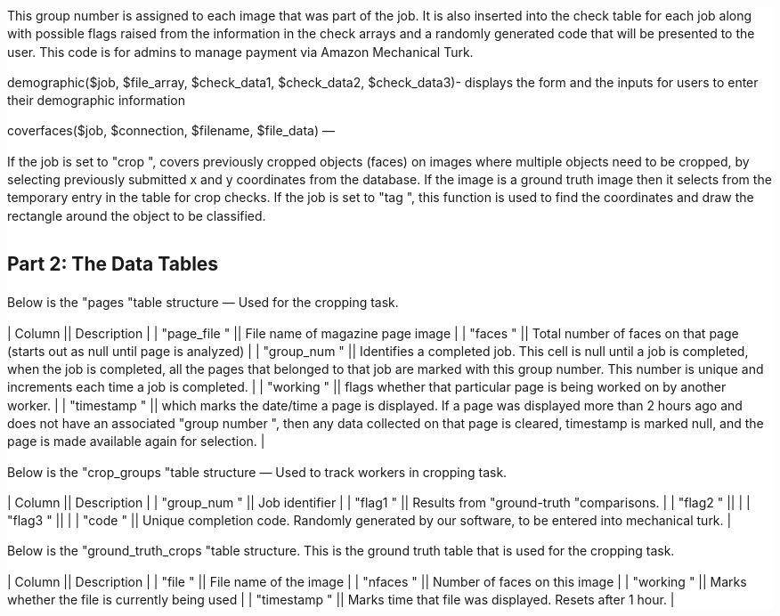 This group number is assigned to each image that was part of the job. It is also inserted into the check table for each job along with possible flags raised from the information in the check arrays and a randomly generated code that will be presented to the user. This code is for admins to manage payment via Amazon Mechanical Turk. 

demographic($job, $file_array, $check_data1, $check_data2, $check_data3)- displays the form and the inputs for users to enter their demographic information 

coverfaces($job, $connection, $filename, $file_data) — 

If the job is set to "crop ", covers previously cropped objects (faces) on images where multiple objects need to be cropped, by selecting previously submitted x and y coordinates from the database. If the image is a ground truth image then it selects from the temporary entry in the table for crop checks. If the job is set to "tag ", this function is used to find the coordinates and draw the rectangle around the object to be classified. 


## Part 2: The Data Tables 


Below is the "pages "table structure — Used for the cropping task. 


| Column  || Description  |
| "page_file " || File name of magazine page image  |
| "faces " || Total number of faces on that page (starts out as null until page is analyzed)  |
| "group_num " || Identifies a completed job. This cell is null until a job is completed, when the job is completed, all the pages that belonged to that job are marked with this group number. This number is unique and increments each time a job is completed.  |
| "working " || flags whether that particular page is being worked on by another worker.  |
| "timestamp " || which marks the date/time a page is displayed. If a page was displayed more than 2 hours ago and does not have an associated "group number ", then any data collected on that page is cleared, timestamp is marked null, and the page is made available again for selection.  |


Below is the "crop_groups "table structure — Used to track workers in cropping task. 


| Column  || Description  |
| "group_num " || Job identifier  |
| "flag1 " || Results from "ground-truth "comparisons.  |
| "flag2 " ||  |
| "flag3 " ||  |
| "code " || Unique completion code. Randomly generated by our software, to be entered into mechanical turk.  |


Below is the "ground_truth_crops "table structure. This is the ground truth table that is used for the cropping task. 


| Column  || Description  |
| "file " || File name of the image  |
| "nfaces " || Number of faces on this image  |
| "working " || Marks whether the file is currently being used  |
| "timestamp " || Marks time that file was displayed. Resets after 1 hour.  |
